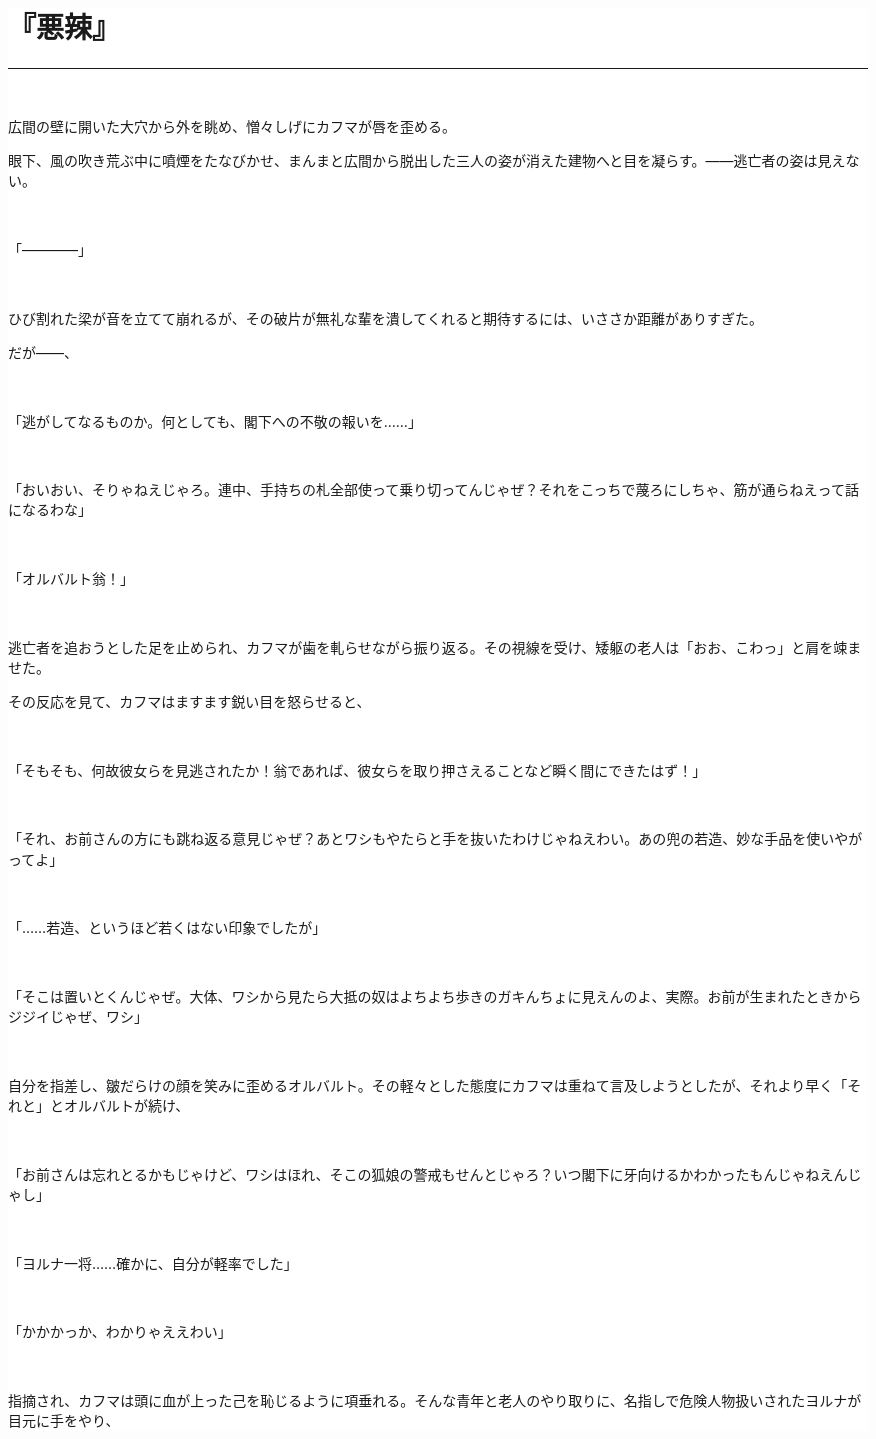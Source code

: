 # 『悪辣』

------

　

広間の壁に開いた大穴から外を眺め、憎々しげにカフマが唇を歪める。

眼下、風の吹き荒ぶ中に噴煙をたなびかせ、まんまと広間から脱出した三人の姿が消えた建物へと目を凝らす。――逃亡者の姿は見えない。

　

「――――」

　

ひび割れた梁が音を立てて崩れるが、その破片が無礼な輩を潰してくれると期待するには、いささか距離がありすぎた。

だが――、

　

「逃がしてなるものか。何としても、閣下への不敬の報いを……」

　

「おいおい、そりゃねえじゃろ。連中、手持ちの札全部使って乗り切ってんじゃぜ？それをこっちで蔑ろにしちゃ、筋が通らねえって話になるわな」

　

「オルバルト翁！」

　

逃亡者を追おうとした足を止められ、カフマが歯を軋らせながら振り返る。その視線を受け、矮躯の老人は「おお、こわっ」と肩を竦ませた。

その反応を見て、カフマはますます鋭い目を怒らせると、

　

「そもそも、何故彼女らを見逃されたか！翁であれば、彼女らを取り押さえることなど瞬く間にできたはず！」

　

「それ、お前さんの方にも跳ね返る意見じゃぜ？あとワシもやたらと手を抜いたわけじゃねえわい。あの兜の若造、妙な手品を使いやがってよ」

　

「……若造、というほど若くはない印象でしたが」

　

「そこは置いとくんじゃぜ。大体、ワシから見たら大抵の奴はよちよち歩きのガキんちょに見えんのよ、実際。お前が生まれたときからジジイじゃぜ、ワシ」

　

自分を指差し、皺だらけの顔を笑みに歪めるオルバルト。その軽々とした態度にカフマは重ねて言及しようとしたが、それより早く「それと」とオルバルトが続け、

　

「お前さんは忘れとるかもじゃけど、ワシはほれ、そこの狐娘の警戒もせんとじゃろ？いつ閣下に牙向けるかわかったもんじゃねえんじゃし」

　

「ヨルナ一将……確かに、自分が軽率でした」

　

「かかかっか、わかりゃええわい」

　

指摘され、カフマは頭に血が上った己を恥じるように項垂れる。そんな青年と老人のやり取りに、名指しで危険人物扱いされたヨルナが目元に手をやり、
